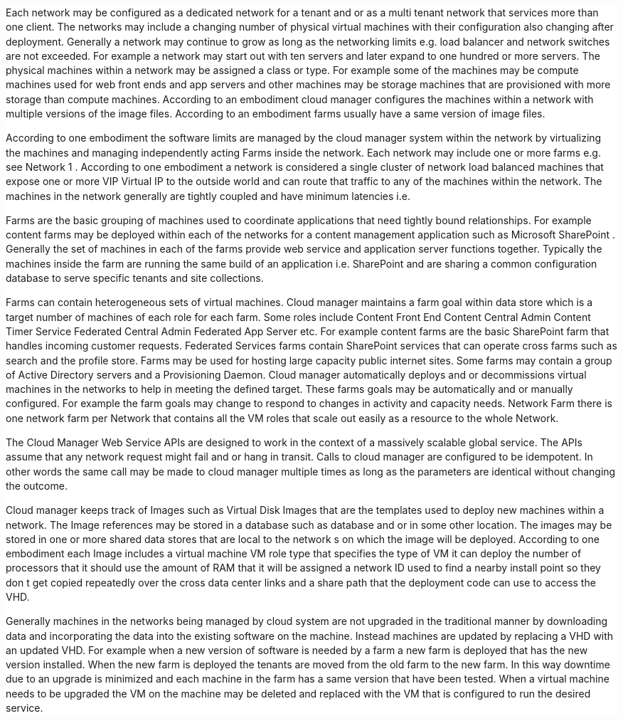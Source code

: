 Each network may be configured as a dedicated network for a tenant and or as a multi tenant network that services more than one client. The networks may include a changing number of physical virtual machines with their configuration also changing after deployment. Generally a network may continue to grow as long as the networking limits e.g. load balancer and network switches are not exceeded. For example a network may start out with ten servers and later expand to one hundred or more servers. The physical machines within a network may be assigned a class or type. For example some of the machines may be compute machines used for web front ends and app servers and other machines may be storage machines that are provisioned with more storage than compute machines. According to an embodiment cloud manager configures the machines within a network with multiple versions of the image files. According to an embodiment farms usually have a same version of image files.

According to one embodiment the software limits are managed by the cloud manager system within the network by virtualizing the machines and managing independently acting Farms inside the network. Each network may include one or more farms e.g. see Network 1 . According to one embodiment a network is considered a single cluster of network load balanced machines that expose one or more VIP Virtual IP to the outside world and can route that traffic to any of the machines within the network. The machines in the network generally are tightly coupled and have minimum latencies i.e. 

Farms are the basic grouping of machines used to coordinate applications that need tightly bound relationships. For example content farms may be deployed within each of the networks for a content management application such as Microsoft SharePoint . Generally the set of machines in each of the farms provide web service and application server functions together. Typically the machines inside the farm are running the same build of an application i.e. SharePoint and are sharing a common configuration database to serve specific tenants and site collections.

Farms can contain heterogeneous sets of virtual machines. Cloud manager maintains a farm goal within data store which is a target number of machines of each role for each farm. Some roles include Content Front End Content Central Admin Content Timer Service Federated Central Admin Federated App Server etc. For example content farms are the basic SharePoint farm that handles incoming customer requests. Federated Services farms contain SharePoint services that can operate cross farms such as search and the profile store. Farms may be used for hosting large capacity public internet sites. Some farms may contain a group of Active Directory servers and a Provisioning Daemon. Cloud manager automatically deploys and or decommissions virtual machines in the networks to help in meeting the defined target. These farms goals may be automatically and or manually configured. For example the farm goals may change to respond to changes in activity and capacity needs. Network Farm there is one network farm per Network that contains all the VM roles that scale out easily as a resource to the whole Network.

The Cloud Manager Web Service APIs are designed to work in the context of a massively scalable global service. The APIs assume that any network request might fail and or hang in transit. Calls to cloud manager are configured to be idempotent. In other words the same call may be made to cloud manager multiple times as long as the parameters are identical without changing the outcome.

Cloud manager keeps track of Images such as Virtual Disk Images that are the templates used to deploy new machines within a network. The Image references may be stored in a database such as database and or in some other location. The images may be stored in one or more shared data stores that are local to the network s on which the image will be deployed. According to one embodiment each Image includes a virtual machine VM role type that specifies the type of VM it can deploy the number of processors that it should use the amount of RAM that it will be assigned a network ID used to find a nearby install point so they don t get copied repeatedly over the cross data center links and a share path that the deployment code can use to access the VHD.

Generally machines in the networks being managed by cloud system are not upgraded in the traditional manner by downloading data and incorporating the data into the existing software on the machine. Instead machines are updated by replacing a VHD with an updated VHD. For example when a new version of software is needed by a farm a new farm is deployed that has the new version installed. When the new farm is deployed the tenants are moved from the old farm to the new farm. In this way downtime due to an upgrade is minimized and each machine in the farm has a same version that have been tested. When a virtual machine needs to be upgraded the VM on the machine may be deleted and replaced with the VM that is configured to run the desired service.
